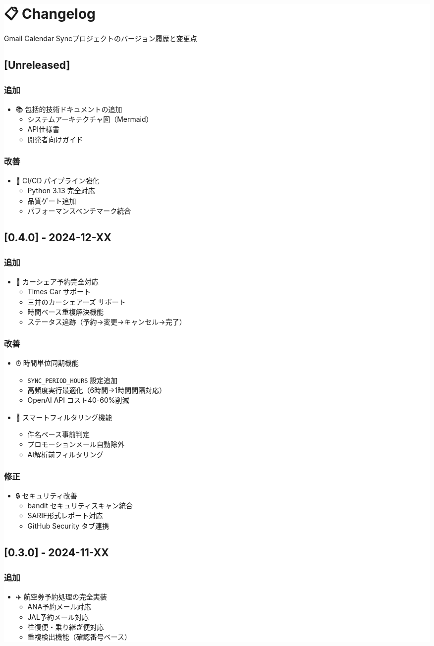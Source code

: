 # 📋 Changelog

Gmail Calendar Syncプロジェクトのバージョン履歴と変更点

## [Unreleased]

### 追加
- 📚 包括的技術ドキュメントの追加
  - システムアーキテクチャ図（Mermaid）
  - API仕様書
  - 開発者向けガイド

### 改善
- 🔧 CI/CD パイプライン強化
  - Python 3.13 完全対応
  - 品質ゲート追加
  - パフォーマンスベンチマーク統合

## [0.4.0] - 2024-12-XX

### 追加
- 🚗 カーシェア予約完全対応
  - Times Car サポート
  - 三井のカーシェアーズ サポート
  - 時間ベース重複解決機能
  - ステータス追跡（予約→変更→キャンセル→完了）

### 改善
- ⏰ 時間単位同期機能
  - `SYNC_PERIOD_HOURS` 設定追加
  - 高頻度実行最適化（6時間→1時間間隔対応）
  - OpenAI API コスト40-60%削減

- 🎯 スマートフィルタリング機能
  - 件名ベース事前判定
  - プロモーションメール自動除外
  - AI解析前フィルタリング

### 修正
- 🔒 セキュリティ改善
  - bandit セキュリティスキャン統合
  - SARIF形式レポート対応
  - GitHub Security タブ連携

## [0.3.0] - 2024-11-XX

### 追加
- ✈️ 航空券予約処理の完全実装
  - ANA予約メール対応
  - JAL予約メール対応
  - 往復便・乗り継ぎ便対応
  - 重複検出機能（確認番号ベース）
